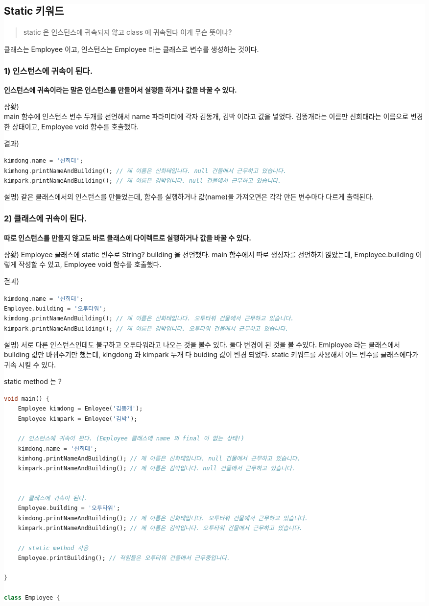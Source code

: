 ## Static 키워드
> static 은 인스턴스에 귀속되지 않고 class 에 귀속된다 이게 무슨 뜻이냐?

클래스는 Employee 이고, 인스턴스는 Employee 라는 클래스로 변수를 생성하는 것이다. 

### 1) 인스턴스에 귀속이 된다.
**인스턴스에 귀속이라는 말은 인스턴스를 만들어서 실행을 하거나 값을 바꿀 수 있다.**

상황)    
main 함수에 인스턴스 변수 두개를 선언해서 name 파라미터에 각자 김똥개, 김박 이라고 값을 넣었다.
김똥개라는 이름만 신희태라는 이름으로 변경한 상태이고, Employee void 함수를 호출했다. 

결과)
``` dart
kimdong.name = '신희태';
kimhong.printNameAndBuilding(); // 제 이름은 신희태입니다. null 건물에서 근무하고 있습니다.
kimpark.printNameAndBuilding(); // 제 이름은 김박입니다. null 건물에서 근무하고 있습니다.
```
설명)
같은 클래스에서의 인스턴스를 만들었는데, 함수를 실행하거나 값(name)을 가져오면은 각각 만든 변수마다 다르게 출력된다.


### 2) 클래스에 귀속이 된다.
**따로 인스턴스를 만들지 않고도 바로 클래스에 다이렉트로 실행하거나 값을 바꿀 수 있다.**

상황) Employee 클래스에 static 변수로 String? building 을 선언했다.
main 함수에서 따로 생성자를 선언하지 않았는데, Employee.building 이렇게 작성할 수 있고, Employee void 함수를 호출했다.

결과)
``` dart
kimdong.name = '신희태';
Employee.building = '오투타워';
kimdong.printNameAndBuilding(); // 제 이름은 신희태입니다. 오투타워 건물에서 근무하고 있습니다. 
kimpark.printNameAndBuilding(); // 제 이름은 김박입니다. 오투타워 건물에서 근무하고 있습니다.
```
설명)
서로 다른 인스턴스인데도 불구하고 오투타워라고 나오는 것을 볼수 있다.
둘다 변경이 된 것을 볼 수있다. Emlployee 라는 클래스에서 building 값만 바꿔주기만 했는데, kingdong 과 kimpark 두개 다 buiding 값이 변경 되었다.
static 키워드를 사용해서  어느 변수를 클래스에다가 귀속 시킬 수 있다.


static method 는 ? 


``` dart
void main() {
	Employee kimdong = Emloyee('김똥개');
    Employee kimpark = Emloyee('김박');

	// 인스턴스에 귀속이 된다. (Employee 클래스에 name 의 final 이 없는 상태!)
    kimdong.name = '신희태';
    kimhong.printNameAndBuilding(); // 제 이름은 신희태입니다. null 건물에서 근무하고 있습니다.
	kimpark.printNameAndBuilding(); // 제 이름은 김박입니다. null 건물에서 근무하고 있습니다.
    
    
    // 클래스에 귀속이 된다.
    Employee.building = '오투타워';
    kimdong.printNameAndBuilding(); // 제 이름은 신희태입니다. 오투타워 건물에서 근무하고 있습니다. 
    kimpark.printNameAndBuilding(); // 제 이름은 김박입니다. 오투타워 건물에서 근무하고 있습니다.
    
    // static method 사용
    Employee.printBuilding(); // 직원들은 오투타워 건물에서 근무중입니다.
    
}

class Employee {
```